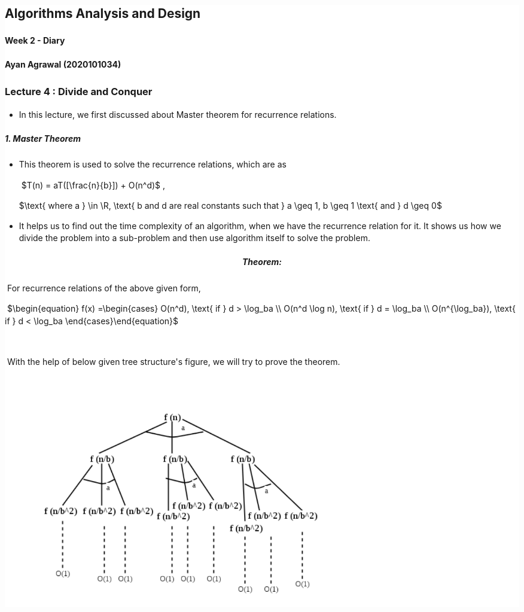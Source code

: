 ## Algorithms Analysis and Design

#### Week 2 - Diary



#### Ayan Agrawal (2020101034)

### Lecture 4 : Divide and Conquer

- In this lecture, we first discussed about Master theorem for recurrence relations.

##### 1. Master Theorem 

- This theorem is used to solve the recurrence relations, which are as

  ​								$T(n) = aT([\frac{n}{b}]) + O(n^d)$ ,

  $\text{ where a } \in \R, \text{ b and d are real constants such that } a \geq 1, b \geq 1 \text{ and } d \geq 0$ 

- It helps us to find out the time complexity of an algorithm, when we have the recurrence relation for it. It shows us how we divide the problem into a sub-problem and then use algorithm itself to solve the problem.



##### 	$$Theorem :$$  

​				$\text{ For recurrence relations of the above given form, }$

​								$\begin{equation} f(x) =\begin{cases}  O(n^d), \text{ if } d > \log_ba \\ O(n^d \log n), \text{ if } d = \log_ba \\ O(n^{\log_ba}), \text{ if } d < \log_ba \end{cases}\end{equation}$ 

​				

​				With the help of below given tree structure's figure, we will try to prove the theorem.

​				<img src="branch.png" alt="branch" style="zoom: 67%;" />  
